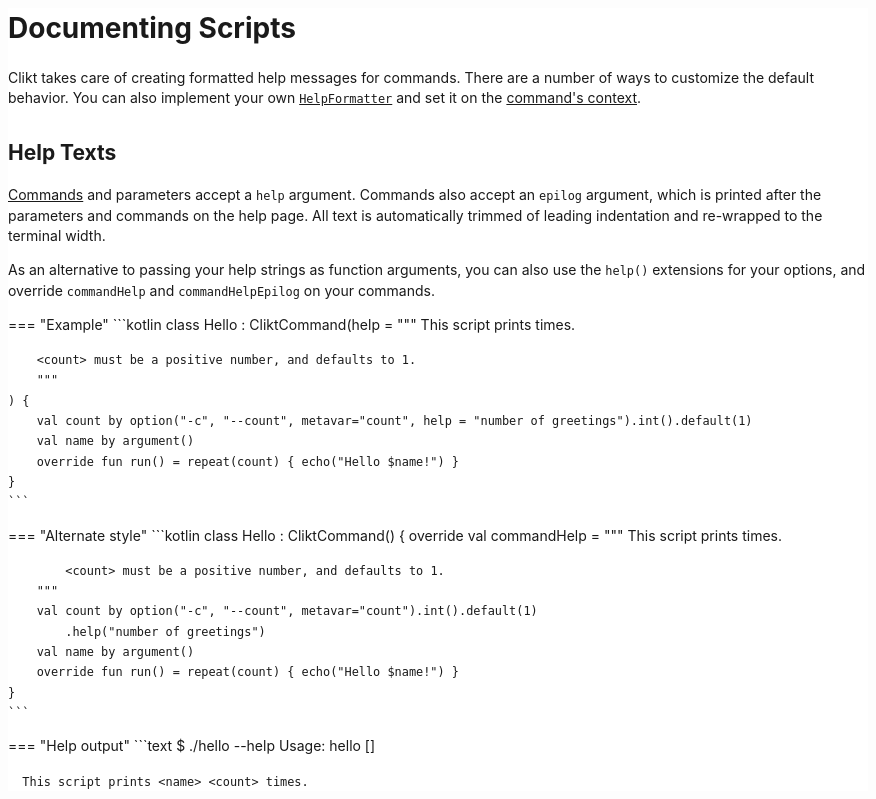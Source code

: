 # Documenting Scripts

Clikt takes care of creating formatted help messages for commands.
There are a number of ways to customize the default behavior.
You can also implement your own [`HelpFormatter`][HelpFormatter]
and set it on the [command's context][customizing-contexts].

## Help Texts

[Commands][Commands] and parameters accept a `help` argument. Commands also accept an `epilog`
argument, which is printed after the parameters and commands on the help page. All text is
automatically trimmed of leading indentation and re-wrapped to the terminal width.

As an alternative to passing your help strings as function arguments, you can also use the `help()`
extensions for your options, and override `commandHelp` and `commandHelpEpilog` on your commands.

=== "Example"
    ```kotlin
    class Hello : CliktCommand(help = """
        This script prints <name> <count> times.

        <count> must be a positive number, and defaults to 1.
        """
    ) {
        val count by option("-c", "--count", metavar="count", help = "number of greetings").int().default(1)
        val name by argument()
        override fun run() = repeat(count) { echo("Hello $name!") }
    }
    ```

=== "Alternate style"
    ```kotlin
    class Hello : CliktCommand() {
        override val commandHelp = """
            This script prints <name> <count> times.

            <count> must be a positive number, and defaults to 1.
        """
        val count by option("-c", "--count", metavar="count").int().default(1)
            .help("number of greetings")
        val name by argument()
        override fun run() = repeat(count) { echo("Hello $name!") }
    }
    ```

=== "Help output"
    ```text
    $ ./hello --help
    Usage: hello [<options>] <name>

      This script prints <name> <count> times.


[Commands]:                 api/clikt/com.github.ajalt.clikt.core/-clikt-command/index.html
[Context.localization]:     api/clikt/com.github.ajalt.clikt.core/-context/-builder/localization.html
[customizing-command-name]: commands.md#customizing-command-name
[customizing-contexts]:     commands.md#customizing-contexts
[default]:                  api/clikt/com.github.ajalt.clikt.parameters.options/default.html
[groups.provideDelegate]:   api/clikt/com.github.ajalt.clikt.parameters.groups/provide-delegate.html
[HelpFormatter]:            api/clikt/com.github.ajalt.clikt.output/-help-formatter/index.html
[Localization]:             api/clikt/com.github.ajalt.clikt.output/-localization/index.html
[nel]:                      https://www.fileformat.info/info/unicode/char/0085/index.htm
[OptionGroup]:              api/clikt/com.github.ajalt.clikt.parameters.groups/-option-group/index.html
[provideDelegate]:          api/clikt/com.github.ajalt.clikt.parameters.groups/provide-delegate.html
[required]:                 api/clikt/com.github.ajalt.clikt.parameters.options/required.html